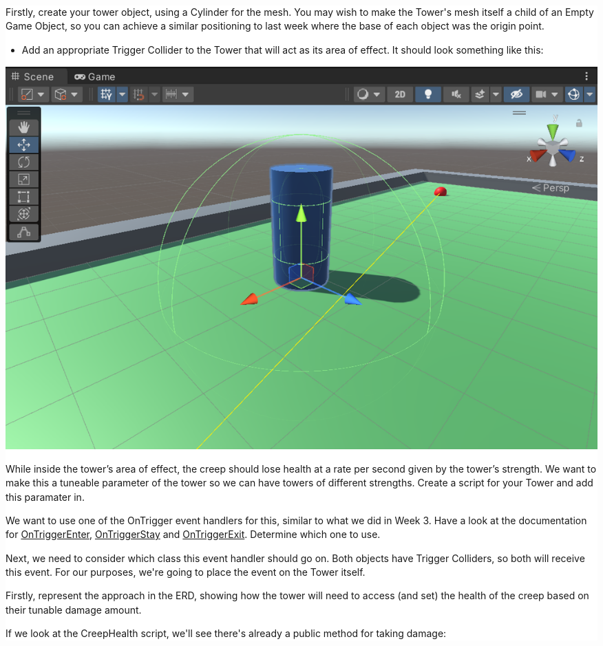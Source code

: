 Firstly, create your tower object, using a Cylinder for the mesh. You may wish to make the Tower's mesh itself a child of an Empty Game Object, so you can achieve a similar positioning to last week where the base of each object was the origin point.
* Add an appropriate Trigger Collider to the Tower that will act as its area of effect. It should look something like this:

![An image of a tower object, with a sphere collider used to create the area of effect trigger.](images/Week4_Tower.png)

While inside the tower’s area of effect, the creep should lose health at a rate per second given by the tower’s strength. We want to make this a tuneable parameter of the tower so we can have towers of different strengths. Create a script for your Tower and add this paramater in.

We want to use one of the OnTrigger event handlers for this, similar to what we did in Week 3. Have a look at the documentation for [OnTriggerEnter](https://docs.unity3d.com/ScriptReference/MonoBehaviour.OnTriggerEnter.html), [OnTriggerStay](https://docs.unity3d.com/ScriptReference/MonoBehaviour.OnTriggerStay.html) and [OnTriggerExit](https://docs.unity3d.com/ScriptReference/MonoBehaviour.OnTriggerExit.html). Determine which one to use.

Next, we need to consider which class this event handler should go on. Both objects have Trigger Colliders, so both will receive this event. For our purposes, we're going to place the event on the Tower itself.

Firstly, represent the approach in the ERD, showing how the tower will need to access (and set) the health of the creep based on their tunable damage amount.

If we look at the CreepHealth script, we'll see there's already a public method for taking damage:
